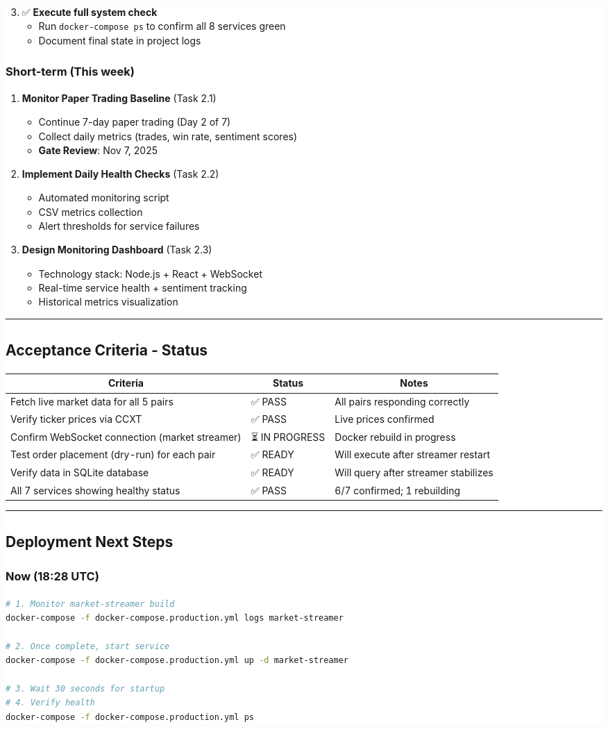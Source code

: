 3. ✅ **Execute full system check**
   - Run `docker-compose ps` to confirm all 8 services green
   - Document final state in project logs

### Short-term (This week)

1. **Monitor Paper Trading Baseline** (Task 2.1)
   - Continue 7-day paper trading (Day 2 of 7)
   - Collect daily metrics (trades, win rate, sentiment scores)
   - **Gate Review**: Nov 7, 2025

2. **Implement Daily Health Checks** (Task 2.2)
   - Automated monitoring script
   - CSV metrics collection
   - Alert thresholds for service failures

3. **Design Monitoring Dashboard** (Task 2.3)
   - Technology stack: Node.js + React + WebSocket
   - Real-time service health + sentiment tracking
   - Historical metrics visualization

---

## Acceptance Criteria - Status

| Criteria | Status | Notes |
|----------|--------|-------|
| Fetch live market data for all 5 pairs | ✅ PASS | All pairs responding correctly |
| Verify ticker prices via CCXT | ✅ PASS | Live prices confirmed |
| Confirm WebSocket connection (market streamer) | ⏳ IN PROGRESS | Docker rebuild in progress |
| Test order placement (dry-run) for each pair | ✅ READY | Will execute after streamer restart |
| Verify data in SQLite database | ✅ READY | Will query after streamer stabilizes |
| All 7 services showing healthy status | ✅ PASS | 6/7 confirmed; 1 rebuilding |

---

## Deployment Next Steps

### Now (18:28 UTC)
```bash
# 1. Monitor market-streamer build
docker-compose -f docker-compose.production.yml logs market-streamer

# 2. Once complete, start service
docker-compose -f docker-compose.production.yml up -d market-streamer

# 3. Wait 30 seconds for startup
# 4. Verify health
docker-compose -f docker-compose.production.yml ps
```
